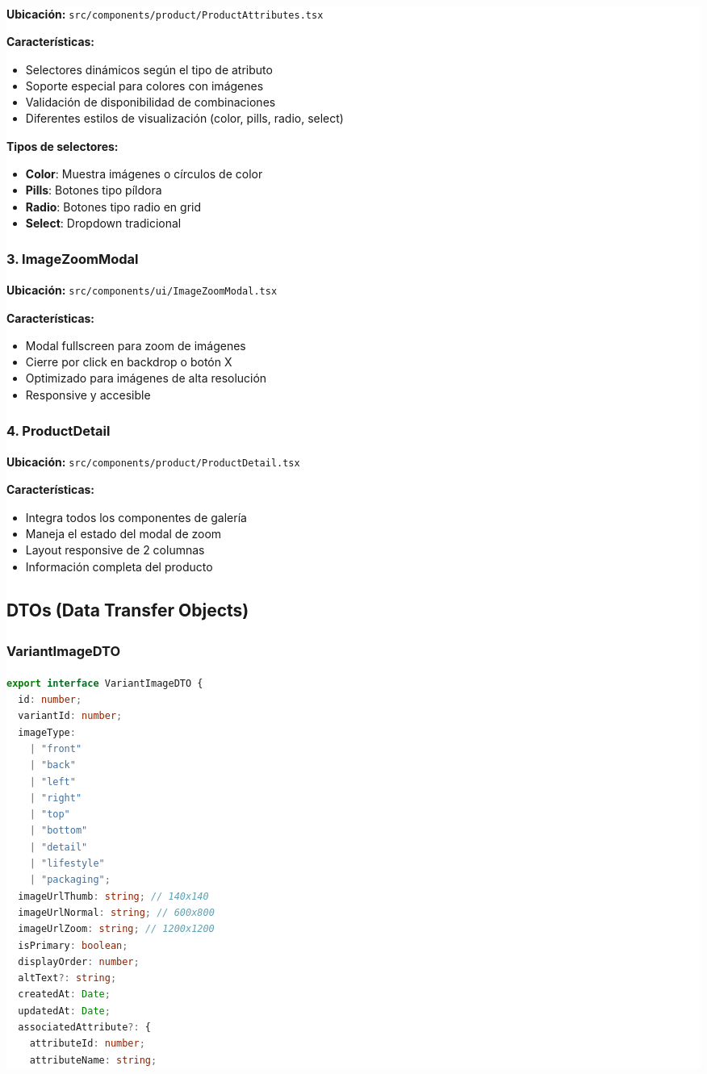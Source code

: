 **Ubicación:** `src/components/product/ProductAttributes.tsx`

**Características:**

- Selectores dinámicos según el tipo de atributo
- Soporte especial para colores con imágenes
- Validación de disponibilidad de combinaciones
- Diferentes estilos de visualización (color, pills, radio, select)

**Tipos de selectores:**

- **Color**: Muestra imágenes o círculos de color
- **Pills**: Botones tipo píldora
- **Radio**: Botones tipo radio en grid
- **Select**: Dropdown tradicional

### 3. ImageZoomModal

**Ubicación:** `src/components/ui/ImageZoomModal.tsx`

**Características:**

- Modal fullscreen para zoom de imágenes
- Cierre por click en backdrop o botón X
- Optimizado para imágenes de alta resolución
- Responsive y accesible

### 4. ProductDetail

**Ubicación:** `src/components/product/ProductDetail.tsx`

**Características:**

- Integra todos los componentes de galería
- Maneja el estado del modal de zoom
- Layout responsive de 2 columnas
- Información completa del producto

## DTOs (Data Transfer Objects)

### VariantImageDTO

```typescript
export interface VariantImageDTO {
  id: number;
  variantId: number;
  imageType:
    | "front"
    | "back"
    | "left"
    | "right"
    | "top"
    | "bottom"
    | "detail"
    | "lifestyle"
    | "packaging";
  imageUrlThumb: string; // 140x140
  imageUrlNormal: string; // 600x800
  imageUrlZoom: string; // 1200x1200
  isPrimary: boolean;
  displayOrder: number;
  altText?: string;
  createdAt: Date;
  updatedAt: Date;
  associatedAttribute?: {
    attributeId: number;
    attributeName: string;
```